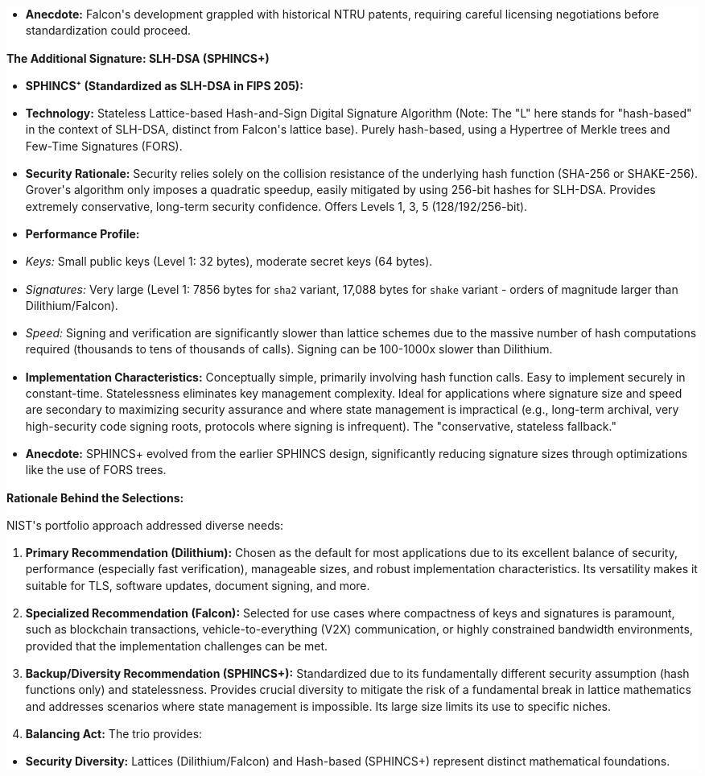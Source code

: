 *   **Anecdote:** Falcon's development grappled with historical NTRU patents, requiring careful licensing negotiations before standardization could proceed.

**The Additional Signature: SLH-DSA (SPHINCS+)**

*   **SPHINCS⁺ (Standardized as SLH-DSA in FIPS 205):**

*   **Technology:** Stateless Lattice-based Hash-and-Sign Digital Signature Algorithm (Note: The "L" here stands for "hash-based" in the context of SLH-DSA, distinct from Falcon's lattice base). Purely hash-based, using a Hypertree of Merkle trees and Few-Time Signatures (FORS).

*   **Security Rationale:** Security relies solely on the collision resistance of the underlying hash function (SHA-256 or SHAKE-256). Grover's algorithm only imposes a quadratic speedup, easily mitigated by using 256-bit hashes for SLH-DSA. Provides extremely conservative, long-term security confidence. Offers Levels 1, 3, 5 (128/192/256-bit).

*   **Performance Profile:**

*   *Keys:* Small public keys (Level 1: 32 bytes), moderate secret keys (64 bytes).

*   *Signatures:* Very large (Level 1: 7856 bytes for `sha2` variant, 17,088 bytes for `shake` variant - orders of magnitude larger than Dilithium/Falcon).

*   *Speed:* Signing and verification are significantly slower than lattice schemes due to the massive number of hash computations required (thousands to tens of thousands of calls). Signing can be 100-1000x slower than Dilithium.

*   **Implementation Characteristics:** Conceptually simple, primarily involving hash function calls. Easy to implement securely in constant-time. Statelessness eliminates key management complexity. Ideal for applications where signature size and speed are secondary to maximizing security assurance and where state management is impractical (e.g., long-term archival, very high-security code signing roots, protocols where signing is infrequent). The "conservative, stateless fallback."

*   **Anecdote:** SPHINCS+ evolved from the earlier SPHINCS design, significantly reducing signature sizes through optimizations like the use of FORS trees.

**Rationale Behind the Selections:**

NIST's portfolio approach addressed diverse needs:

1.  **Primary Recommendation (Dilithium):** Chosen as the default for most applications due to its excellent balance of security, performance (especially fast verification), manageable sizes, and robust implementation characteristics. Its versatility makes it suitable for TLS, software updates, document signing, and more.

2.  **Specialized Recommendation (Falcon):** Selected for use cases where compactness of keys and signatures is paramount, such as blockchain transactions, vehicle-to-everything (V2X) communication, or highly constrained bandwidth environments, provided that the implementation challenges can be met.

3.  **Backup/Diversity Recommendation (SPHINCS+):** Standardized due to its fundamentally different security assumption (hash functions only) and statelessness. Provides crucial diversity to mitigate the risk of a fundamental break in lattice mathematics and addresses scenarios where state management is impossible. Its large size limits its use to specific niches.

4.  **Balancing Act:** The trio provides:

*   **Security Diversity:** Lattices (Dilithium/Falcon) and Hash-based (SPHINCS+) represent distinct mathematical foundations.
